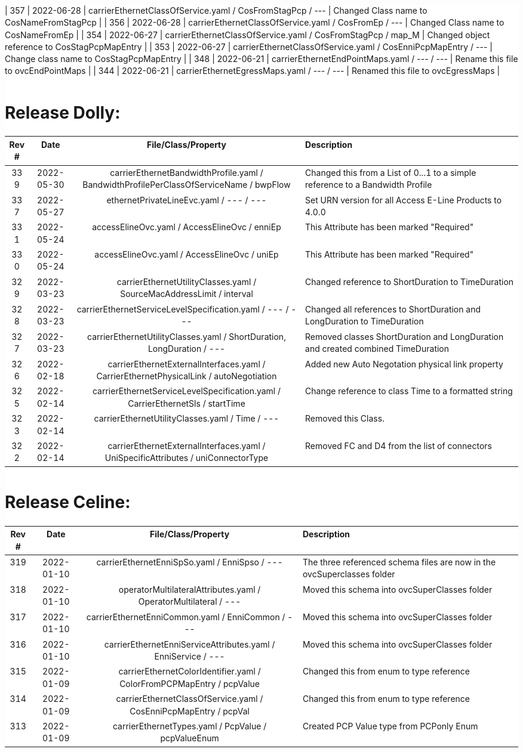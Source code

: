 |  357  | 2022-06-28 |                carrierEthernetClassOfService.yaml / CosFromStagPcp / ---                | Changed Class name to CosNameFromStagPcp                                                        |
|  356  | 2022-06-28 |                  carrierEthernetClassOfService.yaml / CosFromEp / ---                   | Changed Class name to CosNameFromEp                                                             |
|  354  | 2022-06-27 |               carrierEthernetClassOfService.yaml / CosFromStagPcp / map_M               | Changed object reference to CosStagPcpMapEntry                                                  |
|  353  | 2022-06-27 |              carrierEthernetClassOfService.yaml / CosEnniPcpMapEntry / ---              | Change class name to CosStagPcpMapEntry                                                         |
|  348  | 2022-06-21 |                      carrierEthernetEndPointMaps.yaml / --- / ---                       | Rename this file to ovcEndPointMaps                                                             |
|  344  | 2022-06-21 |                       carrierEthernetEgressMaps.yaml / --- / ---                        | Renamed this file to ovcEgressMaps                                                              |

# Release Dolly:

| Rev # |    Date    |                                  File/Class/Property                                   | Description                                                                      |
| :---: | :--------: | :------------------------------------------------------------------------------------: | :------------------------------------------------------------------------------- |
|  339  | 2022-05-30 | carrierEthernetBandwidthProfile.yaml / BandwidthProfilePerClassOfServiceName / bwpFlow | Changed this from a List of 0...1 to a simple reference to a Bandwidth Profile   |
|  337  | 2022-05-27 |                        ethernetPrivateLineEvc.yaml / --- / ---                         | Set URN version for all Access E-Line Products to 4.0.0                          |
|  331  | 2022-05-24 |                     accessElineOvc.yaml / AccessElineOvc / enniEp                      | This Attribute has been marked "Required"                                        |
|  330  | 2022-05-24 |                      accessElineOvc.yaml / AccessElineOvc / uniEp                      | This Attribute has been marked "Required"                                        |
|  329  | 2022-03-23 |         carrierEthernetUtilityClasses.yaml / SourceMacAddressLimit / interval          | Changed reference to ShortDuration to TimeDuration                               |
|  328  | 2022-03-23 |               carrierEthernetServiceLevelSpecification.yaml / --- / ---                | Changed all references to ShortDuration and LongDuration to TimeDuration         |
|  327  | 2022-03-23 |         carrierEthernetUtilityClasses.yaml / ShortDuration, LongDuration / ---         | Removed classes ShortDuration and LongDuration and created combined TimeDuration |
|  326  | 2022-02-18 | carrierEthernetExternalInterfaces.yaml / CarrierEthernetPhysicalLink / autoNegotiation | Added new Auto Negotation physical link property                                 |
|  325  | 2022-02-14 |     carrierEthernetServiceLevelSpecification.yaml / CarrierEthernetSls / startTime     | Change reference to class Time to a formatted string                             |
|  323  | 2022-02-14 |                    carrierEthernetUtilityClasses.yaml / Time / ---                     | Removed this Class.                                                              |
|  322  | 2022-02-14 |   carrierEthernetExternalInterfaces.yaml / UniSpecificAttributes / uniConnectorType    | Removed FC and D4 from the list of connectors                                    |

# Release Celine:

| Rev # |    Date    |                                         File/Class/Property                                         | Description                                                                                               |
| :---: | :--------: | :-------------------------------------------------------------------------------------------------: | :-------------------------------------------------------------------------------------------------------- |
|  319  | 2022-01-10 |                            carrierEthernetEnniSpSo.yaml / EnniSpso / ---                            | The three referenced schema files are now in the ovcSuperclasses folder                                   |
|  318  | 2022-01-10 |                  operatorMultilateralAttributes.yaml / OperatorMultilateral / ---                   | Moved this schema into ovcSuperClasses folder                                                             |
|  317  | 2022-01-10 |                          carrierEthernetEnniCommon.yaml / EnniCommon / ---                          | Moved this schema into ovcSuperClasses folder                                                             |
|  316  | 2022-01-10 |                    carrierEthernetEnniServiceAttributes.yaml / EnniService / ---                    | Moved this schema into ovcSuperClasses folder                                                             |
|  315  | 2022-01-09 |                carrierEthernetColorIdentifier.yaml / ColorFromPCPMapEntry / pcpValue                | Changed this from enum to type reference                                                                  |
|  314  | 2022-01-09 |                  carrierEthernetClassOfService.yaml / CosEnniPcpMapEntry / pcpVal                   | Changed this from enum to type reference                                                                  |
|  313  | 2022-01-09 |                         carrierEthernetTypes.yaml / PcpValue / pcpValueEnum                         | Created PCP Value type from PCPonly Enum                                                                  |